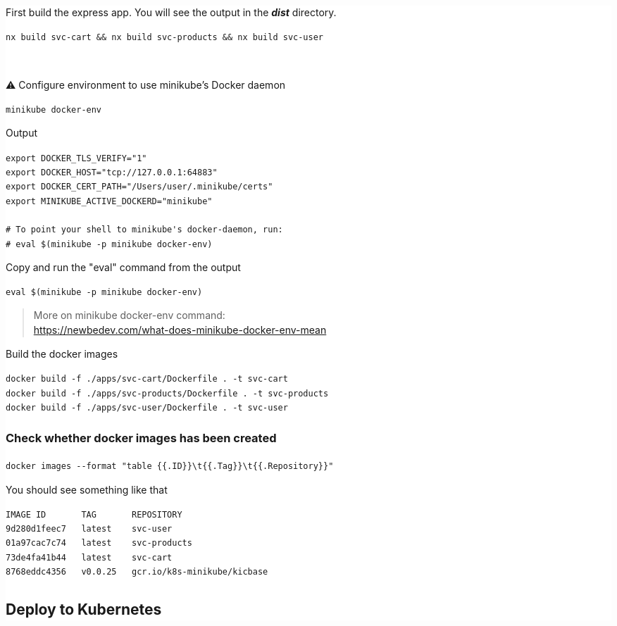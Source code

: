 First build the express app. You will see the output in the _**dist**_ directory.
```shell
nx build svc-cart && nx build svc-products && nx build svc-user
```
<br />

⚠️ Configure environment to use minikube’s Docker daemon

```shell
minikube docker-env 
```

Output
```shell
export DOCKER_TLS_VERIFY="1"
export DOCKER_HOST="tcp://127.0.0.1:64883"
export DOCKER_CERT_PATH="/Users/user/.minikube/certs"
export MINIKUBE_ACTIVE_DOCKERD="minikube"

# To point your shell to minikube's docker-daemon, run:
# eval $(minikube -p minikube docker-env)
```

Copy and run the "eval" command from the output

```shell
eval $(minikube -p minikube docker-env)
```

> More on minikube docker-env  command: <br/>
> https://newbedev.com/what-does-minikube-docker-env-mean

Build the docker images
```shell
docker build -f ./apps/svc-cart/Dockerfile . -t svc-cart
docker build -f ./apps/svc-products/Dockerfile . -t svc-products
docker build -f ./apps/svc-user/Dockerfile . -t svc-user
```

[//]: # (> You can run the above commands with NX IDE extension &#40;vscode or intellij&#41;)

### Check whether docker images has been created

```shell
docker images --format "table {{.ID}}\t{{.Tag}}\t{{.Repository}}"
```

You should see something like that

```shell
IMAGE ID       TAG       REPOSITORY
9d280d1feec7   latest    svc-user
01a97cac7c74   latest    svc-products
73de4fa41b44   latest    svc-cart
8768eddc4356   v0.0.25   gcr.io/k8s-minikube/kicbase
```

## Deploy to Kubernetes
